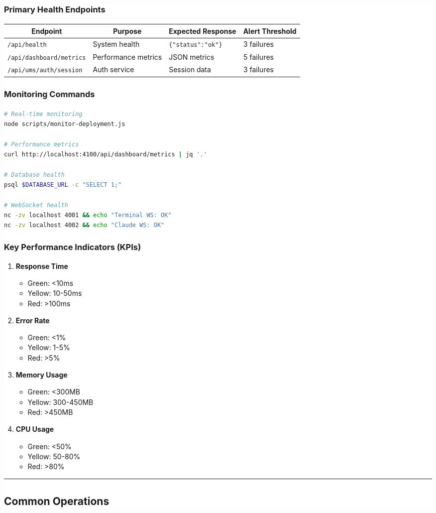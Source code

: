 ### Primary Health Endpoints

| Endpoint                 | Purpose             | Expected Response | Alert Threshold |
| ------------------------ | ------------------- | ----------------- | --------------- |
| `/api/health`            | System health       | `{"status":"ok"}` | 3 failures      |
| `/api/dashboard/metrics` | Performance metrics | JSON metrics      | 5 failures      |
| `/api/ums/auth/session`  | Auth service        | Session data      | 3 failures      |

### Monitoring Commands

```bash
# Real-time monitoring
node scripts/monitor-deployment.js

# Performance metrics
curl http://localhost:4100/api/dashboard/metrics | jq '.'

# Database health
psql $DATABASE_URL -c "SELECT 1;"

# WebSocket health
nc -zv localhost 4001 && echo "Terminal WS: OK"
nc -zv localhost 4002 && echo "Claude WS: OK"
```

### Key Performance Indicators (KPIs)

1. **Response Time**
   - Green: <10ms
   - Yellow: 10-50ms
   - Red: >100ms

2. **Error Rate**
   - Green: <1%
   - Yellow: 1-5%
   - Red: >5%

3. **Memory Usage**
   - Green: <300MB
   - Yellow: 300-450MB
   - Red: >450MB

4. **CPU Usage**
   - Green: <50%
   - Yellow: 50-80%
   - Red: >80%

---

## Common Operations
